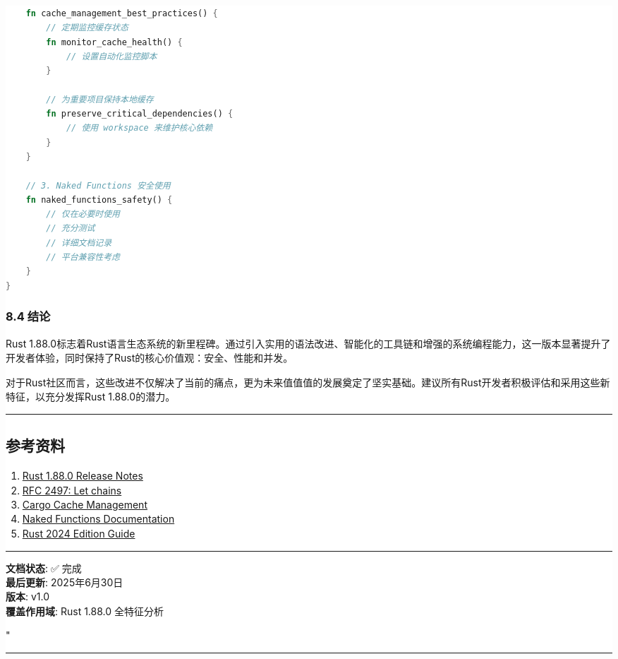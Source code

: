 ```rust
    fn cache_management_best_practices() {
        // 定期监控缓存状态
        fn monitor_cache_health() {
            // 设置自动化监控脚本
        }
        
        // 为重要项目保持本地缓存
        fn preserve_critical_dependencies() {
            // 使用 workspace 来维护核心依赖
        }
    }
    
    // 3. Naked Functions 安全使用
    fn naked_functions_safety() {
        // 仅在必要时使用
        // 充分测试
        // 详细文档记录
        // 平台兼容性考虑
    }
}
```

### 8.4 结论

Rust 1.88.0标志着Rust语言生态系统的新里程碑。通过引入实用的语法改进、智能化的工具链和增强的系统编程能力，这一版本显著提升了开发者体验，同时保持了Rust的核心价值观：安全、性能和并发。

对于Rust社区而言，这些改进不仅解决了当前的痛点，更为未来值值值的发展奠定了坚实基础。建议所有Rust开发者积极评估和采用这些新特征，以充分发挥Rust 1.88.0的潜力。

---

## 参考资料

1. [Rust 1.88.0 Release Notes](https://forge.rust-lang.org/channel-layout.html)
2. [RFC 2497: Let chains](https://rust-lang.github.io/rfcs/2497-if-let-chains.html)  
3. [Cargo Cache Management](https://doc.rust-lang.org/cargo/guide/cargo-home.html)
4. [Naked Functions Documentation](https://doc.rust-lang.org/unstable-book/)
5. [Rust 2024 Edition Guide](https://doc.rust-lang.org/edition-guide/)

---

**文档状态**: ✅ 完成  
**最后更新**: 2025年6月30日  
**版本**: v1.0  
**覆盖作用域**: Rust 1.88.0 全特征分析

"

---
